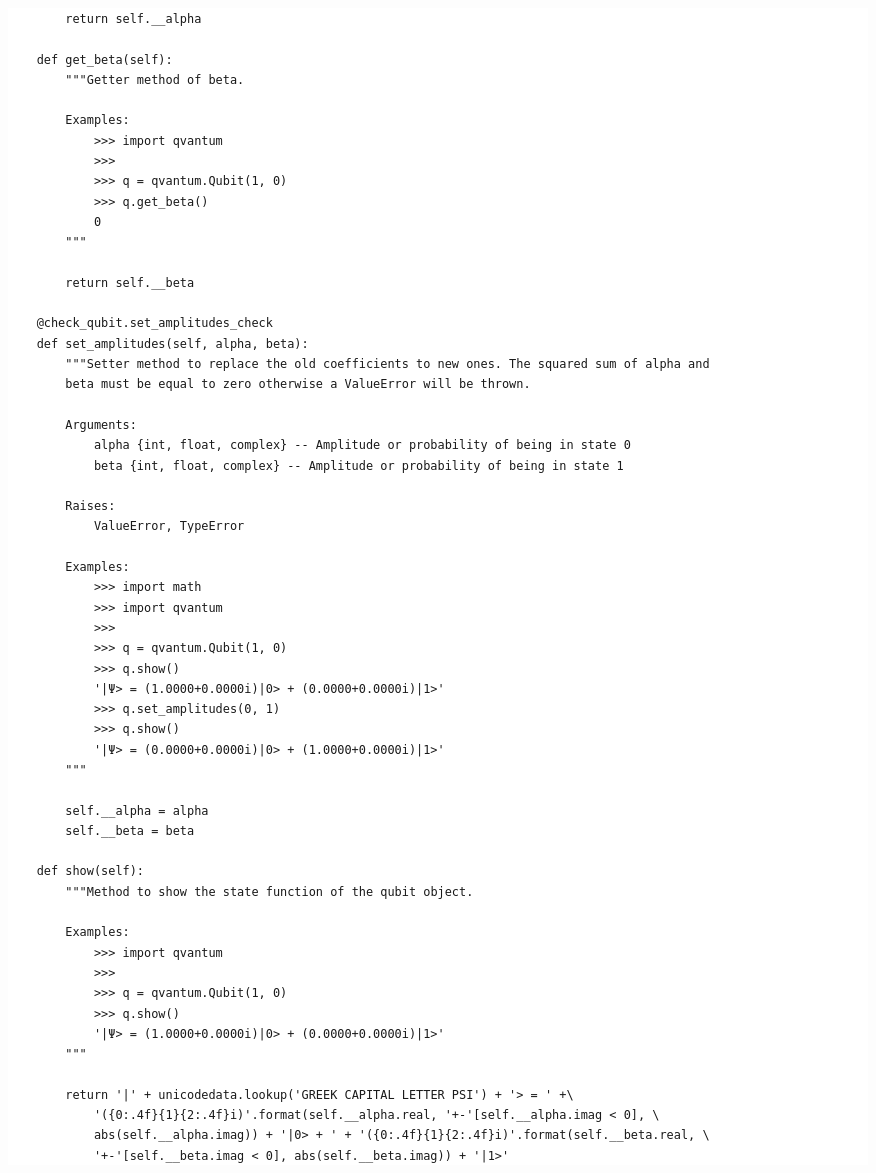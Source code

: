             return self.__alpha
    
        def get_beta(self):
            """Getter method of beta.
    
            Examples:
                >>> import qvantum
                >>>
                >>> q = qvantum.Qubit(1, 0)
                >>> q.get_beta()
                0
            """
    
            return self.__beta
    
        @check_qubit.set_amplitudes_check
        def set_amplitudes(self, alpha, beta):
            """Setter method to replace the old coefficients to new ones. The squared sum of alpha and 
            beta must be equal to zero otherwise a ValueError will be thrown.
            
            Arguments:
                alpha {int, float, complex} -- Amplitude or probability of being in state 0
                beta {int, float, complex} -- Amplitude or probability of being in state 1
            
            Raises:
                ValueError, TypeError
            
            Examples:
                >>> import math
                >>> import qvantum
                >>>
                >>> q = qvantum.Qubit(1, 0)
                >>> q.show()
                '|Ψ> = (1.0000+0.0000i)|0> + (0.0000+0.0000i)|1>'
                >>> q.set_amplitudes(0, 1)
                >>> q.show()
                '|Ψ> = (0.0000+0.0000i)|0> + (1.0000+0.0000i)|1>'
            """
    
            self.__alpha = alpha
            self.__beta = beta
    
        def show(self):
            """Method to show the state function of the qubit object.
    
            Examples:
                >>> import qvantum
                >>>
                >>> q = qvantum.Qubit(1, 0)
                >>> q.show()
                '|Ψ> = (1.0000+0.0000i)|0> + (0.0000+0.0000i)|1>'
            """
    
            return '|' + unicodedata.lookup('GREEK CAPITAL LETTER PSI') + '> = ' +\
                '({0:.4f}{1}{2:.4f}i)'.format(self.__alpha.real, '+-'[self.__alpha.imag < 0], \
                abs(self.__alpha.imag)) + '|0> + ' + '({0:.4f}{1}{2:.4f}i)'.format(self.__beta.real, \
                '+-'[self.__beta.imag < 0], abs(self.__beta.imag)) + '|1>'
    
